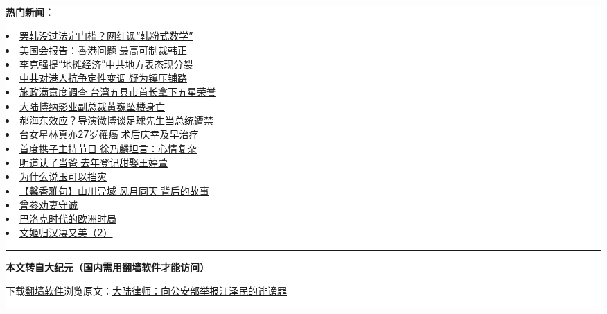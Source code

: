 <strong>热门新闻：</strong>
<li><a href="https://github.com/rsllp275/djy/blob/master/gb/20/6/9/n12174102.md#1">罢韩没过法定门槛？网红讽“韩粉式数学”</a></li>
<li><a href="https://github.com/rsllp275/djy/blob/master/gb/20/6/10/n12176223.md#1">美国会报告：香港问题 最高可制裁韩正</a></li>
<li><a href="https://github.com/rsllp275/djy/blob/master/gb/20/6/9/n12174112.md#1">李克强提“地摊经济”中共地方表态现分裂</a></li>
<li><a href="https://github.com/rsllp275/djy/blob/master/gb/20/6/10/n12175850.md#1">中共对港人抗争定性变调 疑为镇压铺路</a></li>
<li><a href="https://github.com/rsllp275/djy/blob/master/gb/20/6/10/n12175914.md#1">施政满意度调查 台湾五县市首长拿下五星荣誉</a></li>
<li><a href="https://github.com/rsllp275/djy/blob/master/gb/20/6/10/n12176037.md#1">大陆博纳影业副总裁黄巍坠楼身亡</a></li>
<li><a href="https://github.com/rsllp275/djy/blob/master/gb/20/6/8/n12171460.md#1">郝海东效应？导演微博谈足球先生当总统遭禁</a></li>
<li><a href="https://github.com/rsllp275/djy/blob/master/gb/20/6/11/n12176953.md#1">台女星林真亦27岁罹癌 术后庆幸及早治疗</a></li>
<li><a href="https://github.com/rsllp275/djy/blob/master/gb/20/6/10/n12175743.md#1">首度携子主持节目 徐乃麟坦言：心情复杂</a></li>
<li><a href="https://github.com/rsllp275/djy/blob/master/gb/20/6/10/n12174687.md#1">明道认了当爸 去年登记甜娶王婷萱</a></li>
<li><a href="https://github.com/rsllp275/djy/blob/master/gb/20/6/5/n12164107.md#1">为什么说玉可以挡灾</a></li>
<li><a href="https://github.com/rsllp275/djy/blob/master/gb/20/5/23/n12131409.md#1">【馨香雅句】山川异域 风月同天 背后的故事</a></li>
<li><a href="https://github.com/rsllp275/djy/blob/master/gb/15/8/3/n4494980.md#1">曾参劝妻守诚</a></li>
<li><a href="https://github.com/rsllp275/djy/blob/master/gb/8/5/30/n2136535.md#1">巴洛克时代的欧洲时局</a></li>
<li><a href="https://github.com/rsllp275/djy/blob/master/gb/20/5/30/n12148605.md#1">文姬归汉凄又美（2）</a></li>
<hr>

<strong>本文转自<a href="https://www.epochtimes.com">大纪元</a>（国内需用<a href="https://github.com/rsllp275/www/blob/master/README.md#8">翻墙软件</a>才能访问）</strong><p>下载<a href="https://github.com/rsllp275/www/blob/master/README.md#8">翻墙软件</a>浏览原文：<a href="https://www.epochtimes.com/gb/9/1/3/n2384340.htm">大陆律师：向公安部举报江泽民的诽谤罪</a></p><hr>
